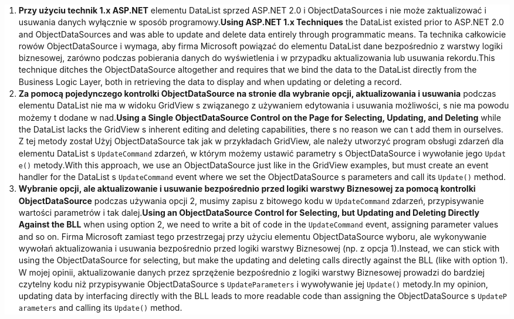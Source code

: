 1. <span data-ttu-id="777b0-151">**Przy użyciu technik 1.x ASP.NET** elementu DataList sprzed ASP.NET 2.0 i ObjectDataSources i nie może zaktualizować i usuwania danych wyłącznie w sposób programowy.</span><span class="sxs-lookup"><span data-stu-id="777b0-151">**Using ASP.NET 1.x Techniques** the DataList existed prior to ASP.NET 2.0 and ObjectDataSources and was able to update and delete data entirely through programmatic means.</span></span> <span data-ttu-id="777b0-152">Ta technika całkowicie rowów ObjectDataSource i wymaga, aby firma Microsoft powiązać do elementu DataList dane bezpośrednio z warstwy logiki biznesowej, zarówno podczas pobierania danych do wyświetlenia i w przypadku aktualizowania lub usuwania rekordu.</span><span class="sxs-lookup"><span data-stu-id="777b0-152">This technique ditches the ObjectDataSource altogether and requires that we bind the data to the DataList directly from the Business Logic Layer, both in retrieving the data to display and when updating or deleting a record.</span></span>
2. <span data-ttu-id="777b0-153">**Za pomocą pojedynczego kontrolki ObjectDataSource na stronie dla wybranie opcji, aktualizowania i usuwania** podczas elementu DataList nie ma w widoku GridView s związanego z używaniem edytowania i usuwania możliwości, s nie ma powodu możemy t dodane w nad.</span><span class="sxs-lookup"><span data-stu-id="777b0-153">**Using a Single ObjectDataSource Control on the Page for Selecting, Updating, and Deleting** while the DataList lacks the GridView s inherent editing and deleting capabilities, there s no reason we can t add them in ourselves.</span></span> <span data-ttu-id="777b0-154">Z tej metody został Użyj ObjectDataSource tak jak w przykładach GridView, ale należy utworzyć program obsługi zdarzeń dla elementu DataList s `UpdateCommand` zdarzeń, w którym możemy ustawić parametry s ObjectDataSource i wywołanie jego `Update()` metody.</span><span class="sxs-lookup"><span data-stu-id="777b0-154">With this approach, we use an ObjectDataSource just like in the GridView examples, but must create an event handler for the DataList s `UpdateCommand` event where we set the ObjectDataSource s parameters and call its `Update()` method.</span></span>
3. <span data-ttu-id="777b0-155">**Wybranie opcji, ale aktualizowanie i usuwanie bezpośrednio przed logiki warstwy Biznesowej za pomocą kontrolki ObjectDataSource** podczas używania opcji 2, musimy zapisu z bitowego kodu w `UpdateCommand` zdarzeń, przypisywanie wartości parametrów i tak dalej.</span><span class="sxs-lookup"><span data-stu-id="777b0-155">**Using an ObjectDataSource Control for Selecting, but Updating and Deleting Directly Against the BLL** when using option 2, we need to write a bit of code in the `UpdateCommand` event, assigning parameter values and so on.</span></span> <span data-ttu-id="777b0-156">Firma Microsoft zamiast tego przestrzegaj przy użyciu elementu ObjectDataSource wyboru, ale wykonywanie wywołań aktualizowania i usuwania bezpośrednio przed logiki warstwy Biznesowej (np. z opcja 1).</span><span class="sxs-lookup"><span data-stu-id="777b0-156">Instead, we can stick with using the ObjectDataSource for selecting, but make the updating and deleting calls directly against the BLL (like with option 1).</span></span> <span data-ttu-id="777b0-157">W mojej opinii, aktualizowanie danych przez sprzężenie bezpośrednio z logiki warstwy Biznesowej prowadzi do bardziej czytelny kodu niż przypisywanie ObjectDataSource s `UpdateParameters` i wywoływanie jej `Update()` metody.</span><span class="sxs-lookup"><span data-stu-id="777b0-157">In my opinion, updating data by interfacing directly with the BLL leads to more readable code than assigning the ObjectDataSource s `UpdateParameters` and calling its `Update()` method.</span></span>